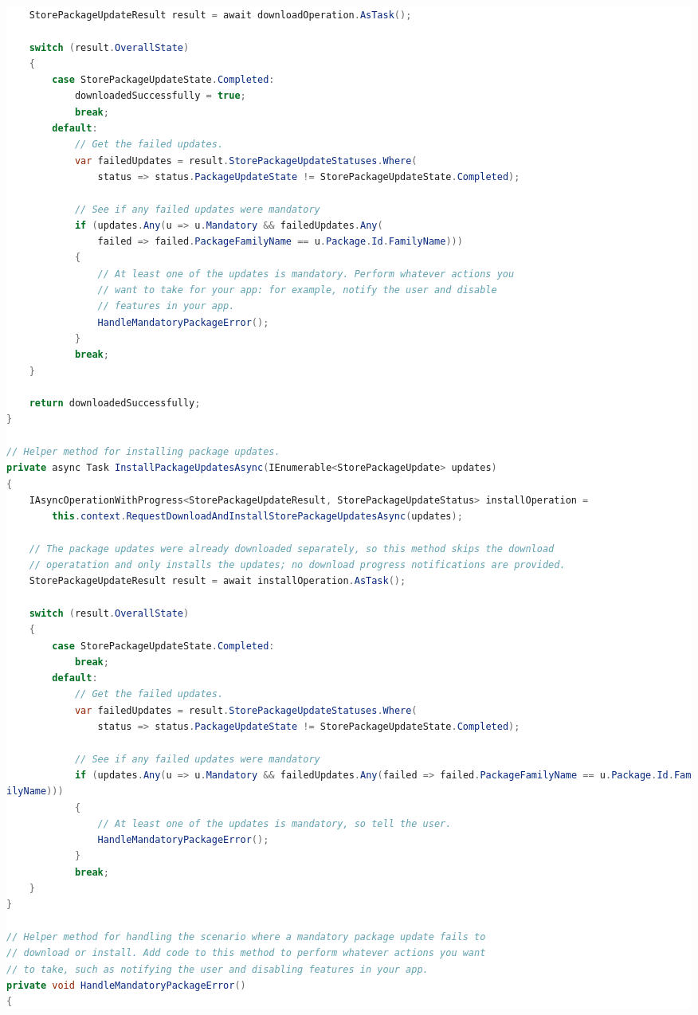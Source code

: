 ```csharp
    StorePackageUpdateResult result = await downloadOperation.AsTask();

    switch (result.OverallState)
    {
        case StorePackageUpdateState.Completed:
            downloadedSuccessfully = true;
            break;
        default:
            // Get the failed updates.
            var failedUpdates = result.StorePackageUpdateStatuses.Where(
                status => status.PackageUpdateState != StorePackageUpdateState.Completed);

            // See if any failed updates were mandatory
            if (updates.Any(u => u.Mandatory && failedUpdates.Any(
                failed => failed.PackageFamilyName == u.Package.Id.FamilyName)))
            {
                // At least one of the updates is mandatory. Perform whatever actions you
                // want to take for your app: for example, notify the user and disable
                // features in your app.
                HandleMandatoryPackageError();
            }
            break;
    }

    return downloadedSuccessfully;
}

// Helper method for installing package updates.
private async Task InstallPackageUpdatesAsync(IEnumerable<StorePackageUpdate> updates)
{
    IAsyncOperationWithProgress<StorePackageUpdateResult, StorePackageUpdateStatus> installOperation =
        this.context.RequestDownloadAndInstallStorePackageUpdatesAsync(updates);

    // The package updates were already downloaded separately, so this method skips the download
    // operatation and only installs the updates; no download progress notifications are provided.
    StorePackageUpdateResult result = await installOperation.AsTask();

    switch (result.OverallState)
    {
        case StorePackageUpdateState.Completed:
            break;
        default:
            // Get the failed updates.
            var failedUpdates = result.StorePackageUpdateStatuses.Where(
                status => status.PackageUpdateState != StorePackageUpdateState.Completed);

            // See if any failed updates were mandatory
            if (updates.Any(u => u.Mandatory && failedUpdates.Any(failed => failed.PackageFamilyName == u.Package.Id.FamilyName)))
            {
                // At least one of the updates is mandatory, so tell the user.
                HandleMandatoryPackageError();
            }
            break;
    }
}

// Helper method for handling the scenario where a mandatory package update fails to
// download or install. Add code to this method to perform whatever actions you want
// to take, such as notifying the user and disabling features in your app.
private void HandleMandatoryPackageError()
{
```